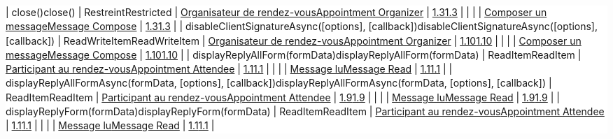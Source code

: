 | <span data-ttu-id="c7961-426">close()</span><span class="sxs-lookup"><span data-stu-id="c7961-426">close()</span></span> | <span data-ttu-id="c7961-427">Restreint</span><span class="sxs-lookup"><span data-stu-id="c7961-427">Restricted</span></span> | [<span data-ttu-id="c7961-428">Organisateur de rendez-vous</span><span class="sxs-lookup"><span data-stu-id="c7961-428">Appointment Organizer</span></span>](/javascript/api/outlook/office.appointmentcompose?view=outlook-js-1.10&preserve-view=true#close--) | [<span data-ttu-id="c7961-429">1.3</span><span class="sxs-lookup"><span data-stu-id="c7961-429">1.3</span></span>](../requirement-set-1.3/outlook-requirement-set-1.3.md) |
| | | [<span data-ttu-id="c7961-430">Composer un message</span><span class="sxs-lookup"><span data-stu-id="c7961-430">Message Compose</span></span>](/javascript/api/outlook/office.messagecompose?view=outlook-js-1.10&preserve-view=true#close--) | [<span data-ttu-id="c7961-431">1.3</span><span class="sxs-lookup"><span data-stu-id="c7961-431">1.3</span></span>](../requirement-set-1.3/outlook-requirement-set-1.3.md) |
| <span data-ttu-id="c7961-432">disableClientSignatureAsync([options], [callback])</span><span class="sxs-lookup"><span data-stu-id="c7961-432">disableClientSignatureAsync([options], [callback])</span></span> | <span data-ttu-id="c7961-433">ReadWriteItem</span><span class="sxs-lookup"><span data-stu-id="c7961-433">ReadWriteItem</span></span> | [<span data-ttu-id="c7961-434">Organisateur de rendez-vous</span><span class="sxs-lookup"><span data-stu-id="c7961-434">Appointment Organizer</span></span>](/javascript/api/outlook/office.appointmentcompose?view=outlook-js-1.10&preserve-view=true#disableclientsignatureasync-options--callback-) | [<span data-ttu-id="c7961-435">1.10</span><span class="sxs-lookup"><span data-stu-id="c7961-435">1.10</span></span>](../requirement-set-1.10/outlook-requirement-set-1.10.md) |
| | | [<span data-ttu-id="c7961-436">Composer un message</span><span class="sxs-lookup"><span data-stu-id="c7961-436">Message Compose</span></span>](/javascript/api/outlook/office.messagecompose?view=outlook-js-1.10&preserve-view=true#disableclientsignatureasync-options--callback-) | [<span data-ttu-id="c7961-437">1.10</span><span class="sxs-lookup"><span data-stu-id="c7961-437">1.10</span></span>](../requirement-set-1.10/outlook-requirement-set-1.10.md) |
| <span data-ttu-id="c7961-438">displayReplyAllForm(formData)</span><span class="sxs-lookup"><span data-stu-id="c7961-438">displayReplyAllForm(formData)</span></span> | <span data-ttu-id="c7961-439">ReadItem</span><span class="sxs-lookup"><span data-stu-id="c7961-439">ReadItem</span></span> | [<span data-ttu-id="c7961-440">Participant au rendez-vous</span><span class="sxs-lookup"><span data-stu-id="c7961-440">Appointment Attendee</span></span>](/javascript/api/outlook/office.appointmentread?view=outlook-js-1.10&preserve-view=true#displayreplyallform-formdata-) | [<span data-ttu-id="c7961-441">1.1</span><span class="sxs-lookup"><span data-stu-id="c7961-441">1.1</span></span>](../requirement-set-1.1/outlook-requirement-set-1.1.md) |
| | | [<span data-ttu-id="c7961-442">Message lu</span><span class="sxs-lookup"><span data-stu-id="c7961-442">Message Read</span></span>](/javascript/api/outlook/office.messageread?view=outlook-js-1.10&preserve-view=true#displayreplyallform-formdata-) | [<span data-ttu-id="c7961-443">1.1</span><span class="sxs-lookup"><span data-stu-id="c7961-443">1.1</span></span>](../requirement-set-1.1/outlook-requirement-set-1.1.md) |
| <span data-ttu-id="c7961-444">displayReplyAllFormAsync(formData, [options], [callback])</span><span class="sxs-lookup"><span data-stu-id="c7961-444">displayReplyAllFormAsync(formData, [options], [callback])</span></span> | <span data-ttu-id="c7961-445">ReadItem</span><span class="sxs-lookup"><span data-stu-id="c7961-445">ReadItem</span></span> | [<span data-ttu-id="c7961-446">Participant au rendez-vous</span><span class="sxs-lookup"><span data-stu-id="c7961-446">Appointment Attendee</span></span>](/javascript/api/outlook/office.appointmentread?view=outlook-js-1.10&preserve-view=true#displayreplyallformasync-formdata--options--callback-) | [<span data-ttu-id="c7961-447">1.9</span><span class="sxs-lookup"><span data-stu-id="c7961-447">1.9</span></span>](../requirement-set-1.9/outlook-requirement-set-1.9.md) |
| | | [<span data-ttu-id="c7961-448">Message lu</span><span class="sxs-lookup"><span data-stu-id="c7961-448">Message Read</span></span>](/javascript/api/outlook/office.messageread?view=outlook-js-1.10&preserve-view=true#displayreplyallformasync-formdata--options--callback-) | [<span data-ttu-id="c7961-449">1.9</span><span class="sxs-lookup"><span data-stu-id="c7961-449">1.9</span></span>](../requirement-set-1.9/outlook-requirement-set-1.9.md) |
| <span data-ttu-id="c7961-450">displayReplyForm(formData)</span><span class="sxs-lookup"><span data-stu-id="c7961-450">displayReplyForm(formData)</span></span> | <span data-ttu-id="c7961-451">ReadItem</span><span class="sxs-lookup"><span data-stu-id="c7961-451">ReadItem</span></span> | [<span data-ttu-id="c7961-452">Participant au rendez-vous</span><span class="sxs-lookup"><span data-stu-id="c7961-452">Appointment Attendee</span></span>](/javascript/api/outlook/office.appointmentread?view=outlook-js-1.10&preserve-view=true#displayreplyform-formdata-) | [<span data-ttu-id="c7961-453">1.1</span><span class="sxs-lookup"><span data-stu-id="c7961-453">1.1</span></span>](../requirement-set-1.1/outlook-requirement-set-1.1.md) |
| | | [<span data-ttu-id="c7961-454">Message lu</span><span class="sxs-lookup"><span data-stu-id="c7961-454">Message Read</span></span>](/javascript/api/outlook/office.messageread?view=outlook-js-1.10&preserve-view=true#displayreplyform-formdata-) | [<span data-ttu-id="c7961-455">1.1</span><span class="sxs-lookup"><span data-stu-id="c7961-455">1.1</span></span>](../requirement-set-1.1/outlook-requirement-set-1.1.md) |
